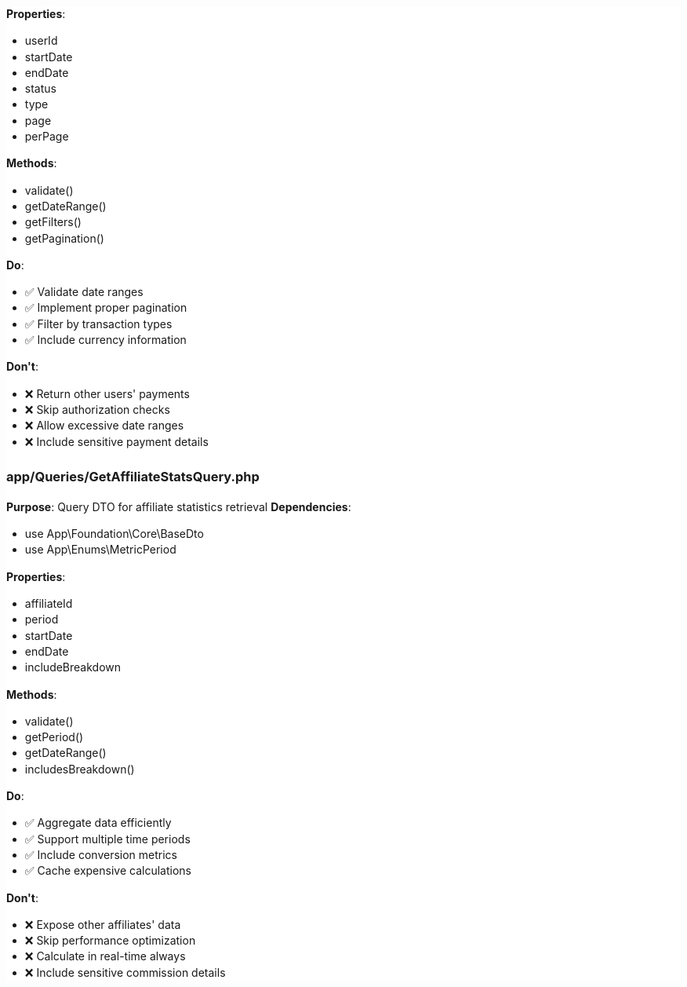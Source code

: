 **Properties**:
- userId
- startDate
- endDate
- status
- type
- page
- perPage

**Methods**:
- validate()
- getDateRange()
- getFilters()
- getPagination()

**Do**:
- ✅ Validate date ranges
- ✅ Implement proper pagination
- ✅ Filter by transaction types
- ✅ Include currency information

**Don't**:
- ❌ Return other users' payments
- ❌ Skip authorization checks
- ❌ Allow excessive date ranges
- ❌ Include sensitive payment details

### app/Queries/GetAffiliateStatsQuery.php
**Purpose**: Query DTO for affiliate statistics retrieval
**Dependencies**:
- use App\Foundation\Core\BaseDto
- use App\Enums\MetricPeriod

**Properties**:
- affiliateId
- period
- startDate
- endDate
- includeBreakdown

**Methods**:
- validate()
- getPeriod()
- getDateRange()
- includesBreakdown()

**Do**:
- ✅ Aggregate data efficiently
- ✅ Support multiple time periods
- ✅ Include conversion metrics
- ✅ Cache expensive calculations

**Don't**:
- ❌ Expose other affiliates' data
- ❌ Skip performance optimization
- ❌ Calculate in real-time always
- ❌ Include sensitive commission details
